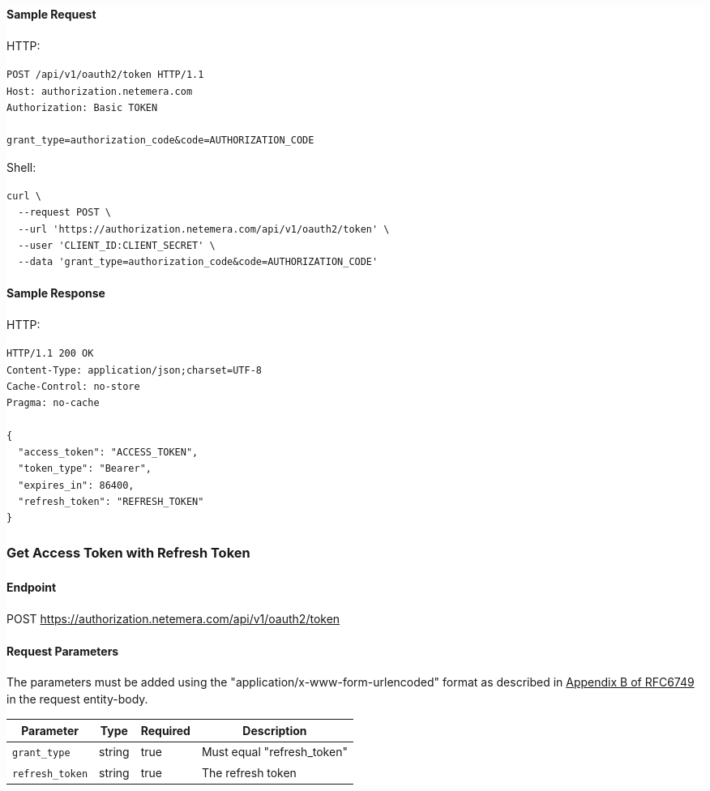 #### Sample Request

HTTP:

```http
POST /api/v1/oauth2/token HTTP/1.1
Host: authorization.netemera.com
Authorization: Basic TOKEN

grant_type=authorization_code&code=AUTHORIZATION_CODE
```

Shell:

```shell
curl \
  --request POST \
  --url 'https://authorization.netemera.com/api/v1/oauth2/token' \
  --user 'CLIENT_ID:CLIENT_SECRET' \
  --data 'grant_type=authorization_code&code=AUTHORIZATION_CODE'
```

#### Sample Response

HTTP:

```http
HTTP/1.1 200 OK
Content-Type: application/json;charset=UTF-8
Cache-Control: no-store
Pragma: no-cache

{
  "access_token": "ACCESS_TOKEN",
  "token_type": "Bearer",
  "expires_in": 86400,
  "refresh_token": "REFRESH_TOKEN"
}
```

### Get Access Token with Refresh Token

#### Endpoint

POST https://authorization.netemera.com/api/v1/oauth2/token

#### Request Parameters

The parameters must be added using the "application/x-www-form-urlencoded" format as described in [Appendix B of RFC6749](https://tools.ietf.org/html/rfc6749#appendix-B) in the request entity-body.

Parameter|Type|Required|Description
---|---|---|---
`grant_type`|string|true|Must equal "refresh_token"
`refresh_token`|string|true|The refresh token
